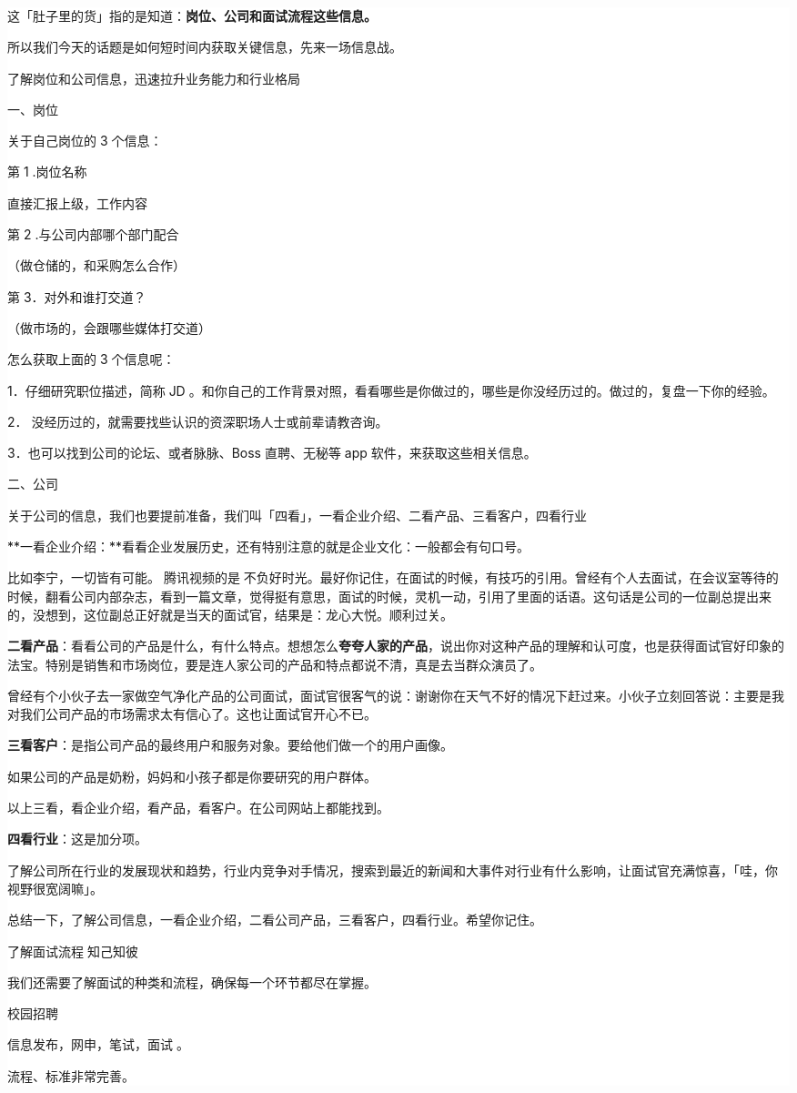 这「肚子里的货」指的是知道：**岗位、公司和面试流程这些信息。**

所以我们今天的话题是如何短时间内获取关键信息，先来一场信息战。

了解岗位和公司信息，迅速拉升业务能力和行业格局

一、岗位

关于自己岗位的 3 个信息：

第 1 .岗位名称

直接汇报上级，工作内容

第 2 .与公司内部哪个部门配合

（做仓储的，和采购怎么合作）

第 3．对外和谁打交道？

（做市场的，会跟哪些媒体打交道）

怎么获取上面的 3 个信息呢：

1．仔细研究职位描述，简称 JD 。和你自己的工作背景对照，看看哪些是你做过的，哪些是你没经历过的。做过的，复盘一下你的经验。

2． 没经历过的，就需要找些认识的资深职场人士或前辈请教咨询。

3．也可以找到公司的论坛、或者脉脉、Boss 直聘、无秘等 app 软件，来获取这些相关信息。

二、公司

关于公司的信息，我们也要提前准备，我们叫「四看」，一看企业介绍、二看产品、三看客户，四看行业

**一看企业介绍：**看看企业发展历史，还有特别注意的就是企业文化：一般都会有句口号。

比如李宁，一切皆有可能。 腾讯视频的是 不负好时光。最好你记住，在面试的时候，有技巧的引用。曾经有个人去面试，在会议室等待的时候，翻看公司内部杂志，看到一篇文章，觉得挺有意思，面试的时候，灵机一动，引用了里面的话语。这句话是公司的一位副总提出来的，没想到，这位副总正好就是当天的面试官，结果是：龙心大悦。顺利过关。

**二看产品**：看看公司的产品是什么，有什么特点。想想怎么**夸夸人家的产品**，说出你对这种产品的理解和认可度，也是获得面试官好印象的法宝。特别是销售和市场岗位，要是连人家公司的产品和特点都说不清，真是去当群众演员了。

曾经有个小伙子去一家做空气净化产品的公司面试，面试官很客气的说：谢谢你在天气不好的情况下赶过来。小伙子立刻回答说：主要是我对我们公司产品的市场需求太有信心了。这也让面试官开心不已。

**三看客户**：是指公司产品的最终用户和服务对象。要给他们做一个的用户画像。

如果公司的产品是奶粉，妈妈和小孩子都是你要研究的用户群体。

以上三看，看企业介绍，看产品，看客户。在公司网站上都能找到。

**四看行业**：这是加分项。

了解公司所在行业的发展现状和趋势，行业内竞争对手情况，搜索到最近的新闻和大事件对行业有什么影响，让面试官充满惊喜，「哇，你视野很宽阔嘛」。

总结一下，了解公司信息，一看企业介绍，二看公司产品，三看客户，四看行业。希望你记住。

了解面试流程 知己知彼

我们还需要了解面试的种类和流程，确保每一个环节都尽在掌握。

校园招聘

信息发布，网申，笔试，面试 。

流程、标准非常完善。
